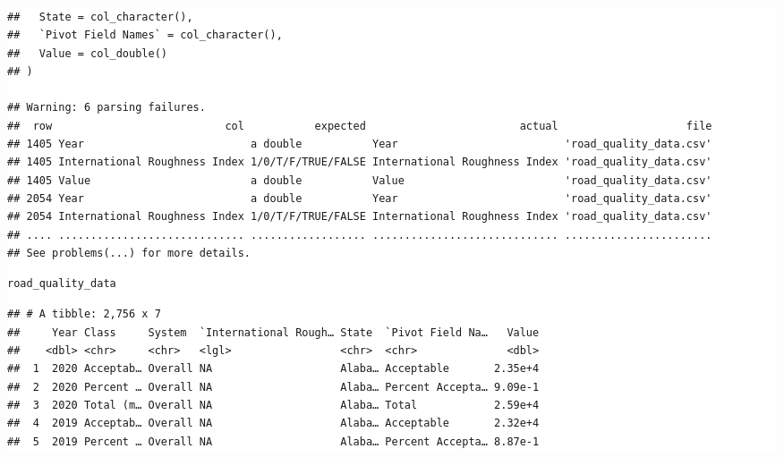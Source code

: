     ##   State = col_character(),
    ##   `Pivot Field Names` = col_character(),
    ##   Value = col_double()
    ## )

    ## Warning: 6 parsing failures.
    ##  row                           col           expected                        actual                    file
    ## 1405 Year                          a double           Year                          'road_quality_data.csv'
    ## 1405 International Roughness Index 1/0/T/F/TRUE/FALSE International Roughness Index 'road_quality_data.csv'
    ## 1405 Value                         a double           Value                         'road_quality_data.csv'
    ## 2054 Year                          a double           Year                          'road_quality_data.csv'
    ## 2054 International Roughness Index 1/0/T/F/TRUE/FALSE International Roughness Index 'road_quality_data.csv'
    ## .... ............................. .................. ............................. .......................
    ## See problems(...) for more details.

``` r
road_quality_data
```

    ## # A tibble: 2,756 x 7
    ##     Year Class     System  `International Rough… State  `Pivot Field Na…   Value
    ##    <dbl> <chr>     <chr>   <lgl>                 <chr>  <chr>              <dbl>
    ##  1  2020 Acceptab… Overall NA                    Alaba… Acceptable       2.35e+4
    ##  2  2020 Percent … Overall NA                    Alaba… Percent Accepta… 9.09e-1
    ##  3  2020 Total (m… Overall NA                    Alaba… Total            2.59e+4
    ##  4  2019 Acceptab… Overall NA                    Alaba… Acceptable       2.32e+4
    ##  5  2019 Percent … Overall NA                    Alaba… Percent Accepta… 8.87e-1